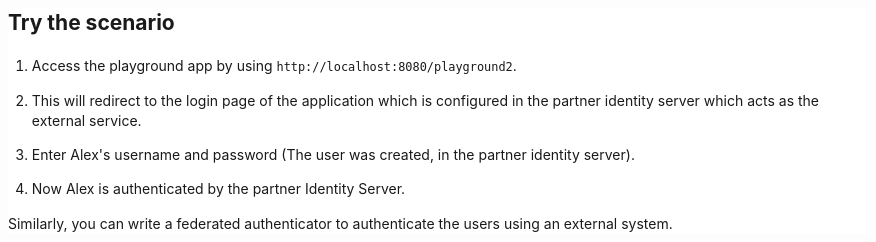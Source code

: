 ## Try the scenario

1. Access the playground app by using `http://localhost:8080/playground2`. 
   
2. This will redirect to the login page of the application which is configured in the partner identity server which acts as the external service. 
   
3. Enter Alex's username and password (The user was created, in the partner identity server). 
   
4. Now Alex is authenticated by the partner Identity Server.

Similarly, you can write a federated authenticator to authenticate the users using an external system.
